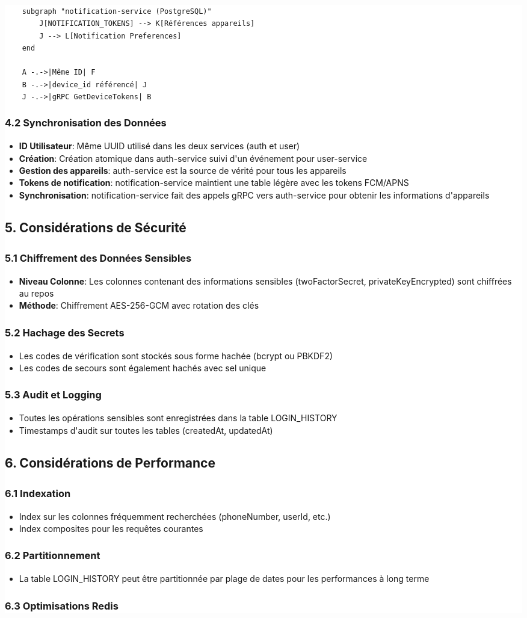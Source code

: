 ```mermaid
    subgraph "notification-service (PostgreSQL)"
        J[NOTIFICATION_TOKENS] --> K[Références appareils]
        J --> L[Notification Preferences]
    end
    
    A -.->|Même ID| F
    B -.->|device_id référencé| J
    J -.->|gRPC GetDeviceTokens| B
```

### 4.2 Synchronisation des Données

- **ID Utilisateur**: Même UUID utilisé dans les deux services (auth et user)
- **Création**: Création atomique dans auth-service suivi d'un événement pour user-service
- **Gestion des appareils**: auth-service est la source de vérité pour tous les appareils
- **Tokens de notification**: notification-service maintient une table légère avec les tokens FCM/APNS
- **Synchronisation**: notification-service fait des appels gRPC vers auth-service pour obtenir les informations d'appareils

## 5. Considérations de Sécurité

### 5.1 Chiffrement des Données Sensibles

- **Niveau Colonne**: Les colonnes contenant des informations sensibles (twoFactorSecret, privateKeyEncrypted) sont chiffrées au repos
- **Méthode**: Chiffrement AES-256-GCM avec rotation des clés

### 5.2 Hachage des Secrets

- Les codes de vérification sont stockés sous forme hachée (bcrypt ou PBKDF2)
- Les codes de secours sont également hachés avec sel unique

### 5.3 Audit et Logging

- Toutes les opérations sensibles sont enregistrées dans la table LOGIN_HISTORY
- Timestamps d'audit sur toutes les tables (createdAt, updatedAt)

## 6. Considérations de Performance

### 6.1 Indexation

- Index sur les colonnes fréquemment recherchées (phoneNumber, userId, etc.)
- Index composites pour les requêtes courantes

### 6.2 Partitionnement

- La table LOGIN_HISTORY peut être partitionnée par plage de dates pour les performances à long terme

### 6.3 Optimisations Redis
